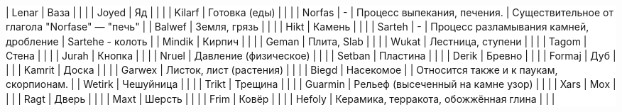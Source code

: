 | Lenar     | Ваза                                                    |                                                                     |                                                                         |
| Joyed     | Яд                                                      |                                                                     |                                                                         |
| Kilarf    | Готовка (еды)                                           |                                                                     |                                                                         |
| Norfas    | -                                                       | Процесс выпекания, печения.                                         | Существительное от глагола "Norfase" — "печь"                           |
| Balwef    | Земля, грязь                                            |                                                                     |                                                                         |
| Hikt      | Камень                                                  |                                                                     |                                                                         |
| Sarteh    | -                                                       | Процесс разламывания камней, дробление                              | Sartehe - колоть                                                        |
| Mindik    | Кирпич                                                  |                                                                     |                                                                         |
| Geman     | Плита, Slab                                             |                                                                     |                                                                         |
| Wukat     | Лестница, ступени                                       |                                                                     |                                                                         |
| Tagom     | Стена                                                   |                                                                     |                                                                         |
| Jurah     | Кнопка                                                  |                                                                     |                                                                         |
| Nruel     | Давление (физическое)                                   |                                                                     |                                                                         |
| Setban    | Пластина                                                |                                                                     |                                                                         |
| Derik     | Бревно                                                  |                                                                     |                                                                         |
| Formaj    | Дуб                                                     |                                                                     |                                                                         |
| Kamrit    | Доска                                                   |                                                                     |                                                                         |
| Garwex    | Листок, лист (растения)                                 |                                                                     |                                                                         |
| Biegd     | Насекомое                                               |                                                                     | Относится также и к паукам, скорпионам.                                 |
| Wetirk    | Чешуйница                                               |                                                                     |                                                                         |
| Trikt     | Трещина                                                 |                                                                     |                                                                         |
| Guarmin   | Рельеф (высеченный на камне узор)                       |                                                                     |                                                                         |
| Xars      | Мох                                                     |                                                                     |                                                                         |
| Ragt      | Дверь                                                   |                                                                     |                                                                         |
| Maxt      | Шерсть                                                  |                                                                     |                                                                         |
| Frim      | Ковёр                                                   |                                                                     |                                                                         |
| Hefoly    | Керамика, терракота, обожжённая глина                   |                                                                     |                                                                         |